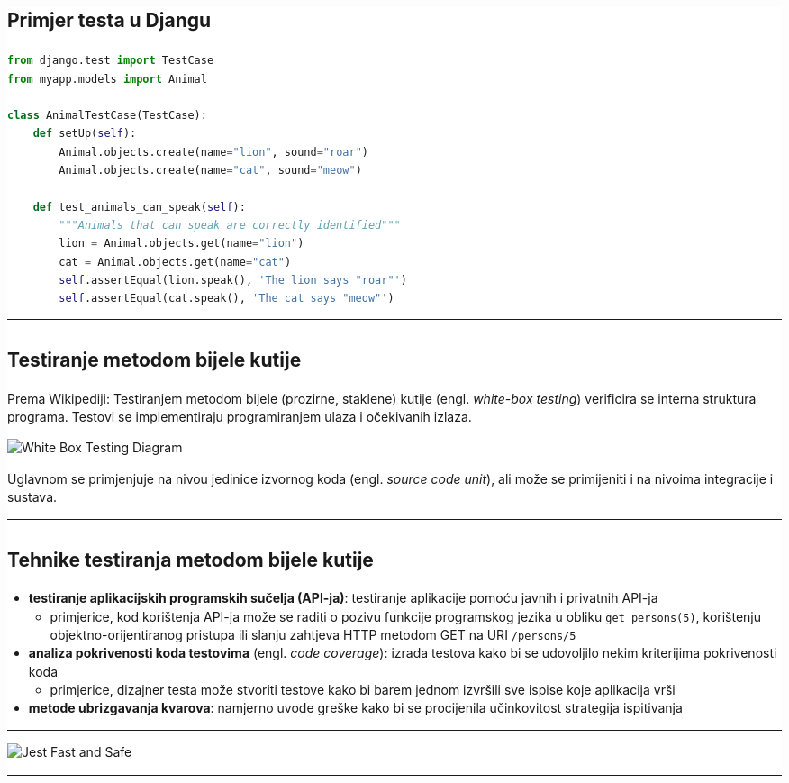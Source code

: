 
## Primjer testa u Djangu

``` python
from django.test import TestCase
from myapp.models import Animal

class AnimalTestCase(TestCase):
    def setUp(self):
        Animal.objects.create(name="lion", sound="roar")
        Animal.objects.create(name="cat", sound="meow")

    def test_animals_can_speak(self):
        """Animals that can speak are correctly identified"""
        lion = Animal.objects.get(name="lion")
        cat = Animal.objects.get(name="cat")
        self.assertEqual(lion.speak(), 'The lion says "roar"')
        self.assertEqual(cat.speak(), 'The cat says "meow"')
```

---

## Testiranje metodom bijele kutije

Prema [Wikipediji](https://en.wikipedia.org/wiki/White-box_testing): Testiranjem metodom bijele (prozirne, staklene) kutije (engl. *white-box testing*) verificira se interna struktura programa. Testovi se implementiraju programiranjem ulaza i očekivanih izlaza.

![White Box Testing Diagram](https://upload.wikimedia.org/wikipedia/commons/e/e2/White_Box_Testing_Approach.png)

Uglavnom se primjenjuje na nivou jedinice izvornog koda (engl. *source code unit*), ali može se primijeniti i na nivoima integracije i sustava.

---

## Tehnike testiranja metodom bijele kutije

- **testiranje aplikacijskih programskih sučelja (API-ja)**: testiranje aplikacije pomoću javnih i privatnih API-ja
    - primjerice, kod korištenja API-ja može se raditi o pozivu funkcije programskog jezika u obliku `get_persons(5)`, korištenju objektno-orijentiranog pristupa ili slanju zahtjeva HTTP metodom GET na URI `/persons/5`
- **analiza pokrivenosti koda testovima** (engl. *code coverage*): izrada testova kako bi se udovoljilo nekim kriterijima pokrivenosti koda
    - primjerice, dizajner testa može stvoriti testove kako bi barem jednom izvršili sve ispise koje aplikacija vrši
- **metode ubrizgavanja kvarova**: namjerno uvode greške kako bi se procijenila učinkovitost strategija ispitivanja

---

![Jest Fast and Safe](https://d33wubrfki0l68.cloudfront.net/7ab37629fb8f2b135083d8301a67be7d3d37ca52/d6fe3/img/content/feature-fast.png)

---